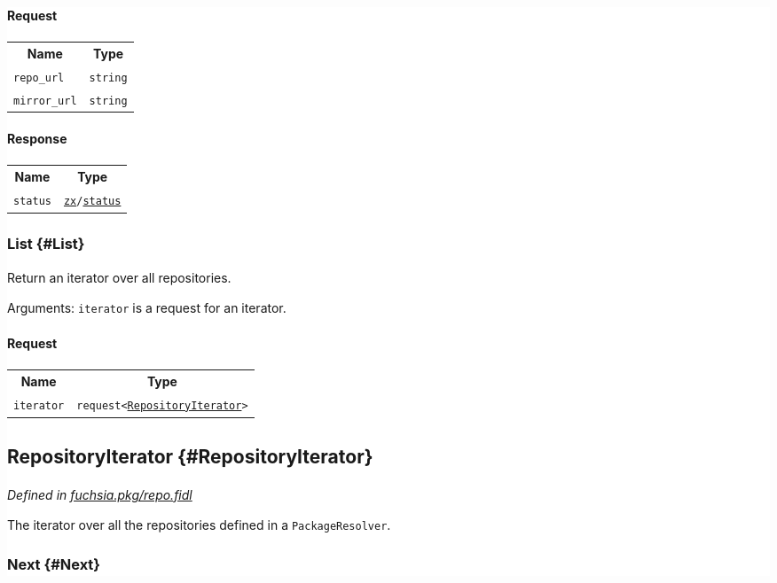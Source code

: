 #### Request
<table>
    <tr><th>Name</th><th>Type</th></tr>
    <tr>
            <td><code>repo_url</code></td>
            <td>
                <code>string</code>
            </td>
        </tr><tr>
            <td><code>mirror_url</code></td>
            <td>
                <code>string</code>
            </td>
        </tr></table>


#### Response
<table>
    <tr><th>Name</th><th>Type</th></tr>
    <tr>
            <td><code>status</code></td>
            <td>
                <code><a class='link' href='../zx/'>zx</a>/<a class='link' href='../zx/#status'>status</a></code>
            </td>
        </tr></table>

### List {#List}

<p>Return an iterator over all repositories.</p>
<p>Arguments:
<code>iterator</code> is a request for an iterator.</p>

#### Request
<table>
    <tr><th>Name</th><th>Type</th></tr>
    <tr>
            <td><code>iterator</code></td>
            <td>
                <code>request&lt;<a class='link' href='#RepositoryIterator'>RepositoryIterator</a>&gt;</code>
            </td>
        </tr></table>



## RepositoryIterator {#RepositoryIterator}
*Defined in [fuchsia.pkg/repo.fidl](https://fuchsia.googlesource.com/fuchsia/+/master/sdk/fidl/fuchsia.pkg/repo.fidl#151)*

<p>The iterator over all the repositories defined in a <code>PackageResolver</code>.</p>

### Next {#Next}
